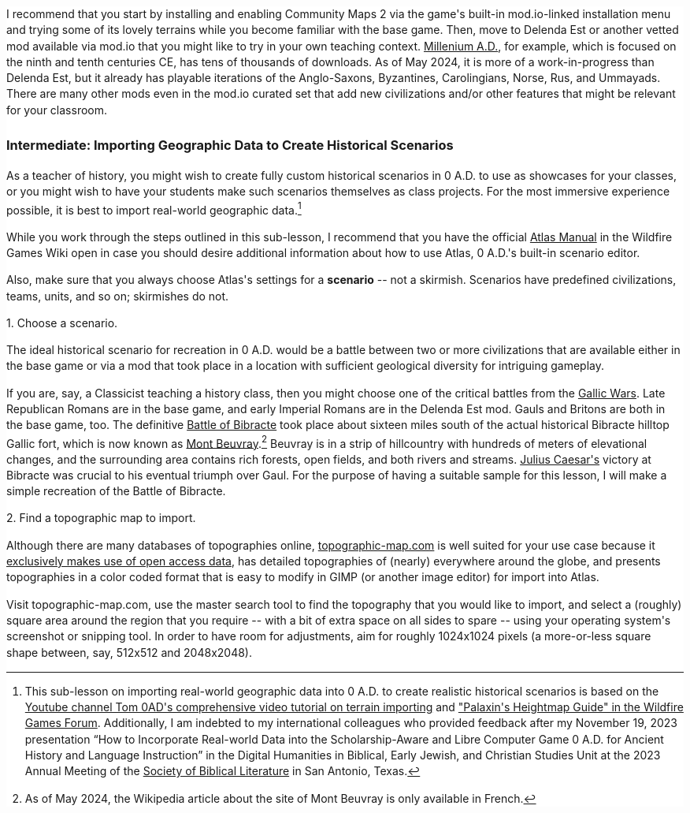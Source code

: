 I recommend that you start by installing and enabling Community Maps 2 via the game's built-in mod.io-linked installation menu and trying some of its lovely terrains while you become familiar with the base game. Then, move to Delenda Est or another vetted mod available via mod.io that you might like to try in your own teaching context. [Millenium A.D.](https://mod.io/g/0ad/m/millenniumad), for example, which is focused on the ninth and tenth centuries CE, has tens of thousands of downloads. As of May 2024, it is more of a work-in-progress than Delenda Est, but it already has playable iterations of the Anglo-Saxons, Byzantines, Carolingians, Norse, Rus, and Ummayads. There are many other mods even in the mod.io curated set that add new civilizations and/or other features that might be relevant for your classroom.

### Intermediate: Importing Geographic Data to Create Historical Scenarios

As a teacher of history, you might wish to create fully custom historical scenarios in 0 A.D. to use as showcases for your classes, or you might wish to have your students make such scenarios themselves as class projects. For the most immersive experience possible, it is best to import real-world geographic data.[^6]

While you work through the steps outlined in this sub-lesson, I recommend that you have the official [Atlas Manual](https://trac.wildfiregames.com/wiki/Atlas_Manual) in the Wildfire Games Wiki open in case you should desire additional information about how to use Atlas, 0 A.D.'s built-in scenario editor. 

Also, make sure that you always choose Atlas's settings for a **scenario** -- not a skirmish. Scenarios have predefined civilizations, teams, units, and so on; skirmishes do not.

1\. Choose a scenario.

The ideal historical scenario for recreation in 0 A.D. would be a battle between two or more civilizations that are available either in the base game or via a mod that took place in a location with sufficient geological diversity for intriguing gameplay. 

If you are, say, a Classicist teaching a history class, then you might choose one of the critical battles from the [Gallic Wars](https://en.wikipedia.org/wiki/Gallic_Wars). Late Republican Romans are in the base game, and early Imperial Romans are in the Delenda Est mod. Gauls and Britons are both in the base game, too. The definitive [Battle of Bibracte](https://en.wikipedia.org/wiki/Battle_of_Bibracte) took place about sixteen miles south of the actual historical Bibracte hilltop Gallic fort, which is now known as [Mont Beuvray](https://fr.wikipedia.org/wiki/Mont_Beuvray).[^7] Beuvray is in a strip of hillcountry with hundreds of meters of elevational changes, and the surrounding area contains rich forests, open fields, and both rivers and streams. [Julius Caesar's](https://en.wikipedia.org/wiki/Julius_Caesar) victory at Bibracte was crucial to his eventual triumph over Gaul. For the purpose of having a suitable sample for this lesson, I will make a simple recreation of the Battle of Bibracte.

2\. Find a topographic map to import.

Although there are many databases of topographies online, [topographic-map.com](https://en-us.topographic-map.com/) is well suited for your use case because it [exclusively makes use of open access data](https://en-us.topographic-map.com/legal/), has detailed topographies of (nearly) everywhere around the globe, and presents topographies in a color coded format that is easy to modify in GIMP (or another image editor) for import into Atlas.

Visit topographic-map.com, use the master search tool to find the topography that you would like to import, and select a (roughly) square area around the region that you require -- with a bit of extra space on all sides to spare -- using your operating system's screenshot or snipping tool. In order to have room for adjustments, aim for roughly 1024x1024 pixels (a more-or-less square shape between, say, 512x512 and 2048x2048).


[^1]: Arnab, Sylvester, Samantha Clarke, and Luca Morini. “Co‑Creativity through Play and Game Design Thinking.” Electronic Journal of E-Learning 17, no. 3 (September 1, 2019). https://doi.org/10.34190/JEL.17.3.002.
[^2]: To achieve the smoothest possible experience in 0 A.D., you should install the game on a machine with the following specifications:
[^3]: The 0 A.D. project is released under three open source licenses:
[^4]: GIMP occupies about 250mb of storage space. It is licensed under the [GPL 3.0](https://www.gnu.org/licenses/gpl-3.0.en.html) or later.
[^5]: There is a superabudance of evidence that persons learn best with multisensory activation. For one summary discussion of the matter, see Scudellari, Megan. “The Science Myths That Will Not Die.” Nature 528, no. 7582 (December 2015): 322–25. https://doi.org/10.1038/528322a.
[^6]: This sub-lesson on importing real-world geographic data into 0 A.D. to create realistic historical scenarios is based on the [Youtube channel Tom 0AD's comprehensive video tutorial on terrain importing](https://youtu.be/yBFdxOE7UFw) and ["Palaxin's Heightmap Guide" in the Wildfire Games Forum](https://wildfiregames.com/forum/topic/20786-palaxins-heightmap-guide/). Additionally, I am indebted to my international colleagues who provided feedback after my November 19, 2023 presentation “How to Incorporate Real-world Data into the Scholarship-Aware and Libre Computer Game 0 A.D. for Ancient History and Language Instruction” in the Digital Humanities in Biblical, Early Jewish, and Christian Studies Unit at the 2023 Annual Meeting of the [Society of Biblical Literature](https://sbl-site.org/) in San Antonio, Texas.
[^7]: As of May 2024, the Wikipedia article about the site of Mont Beuvray is only available in French.